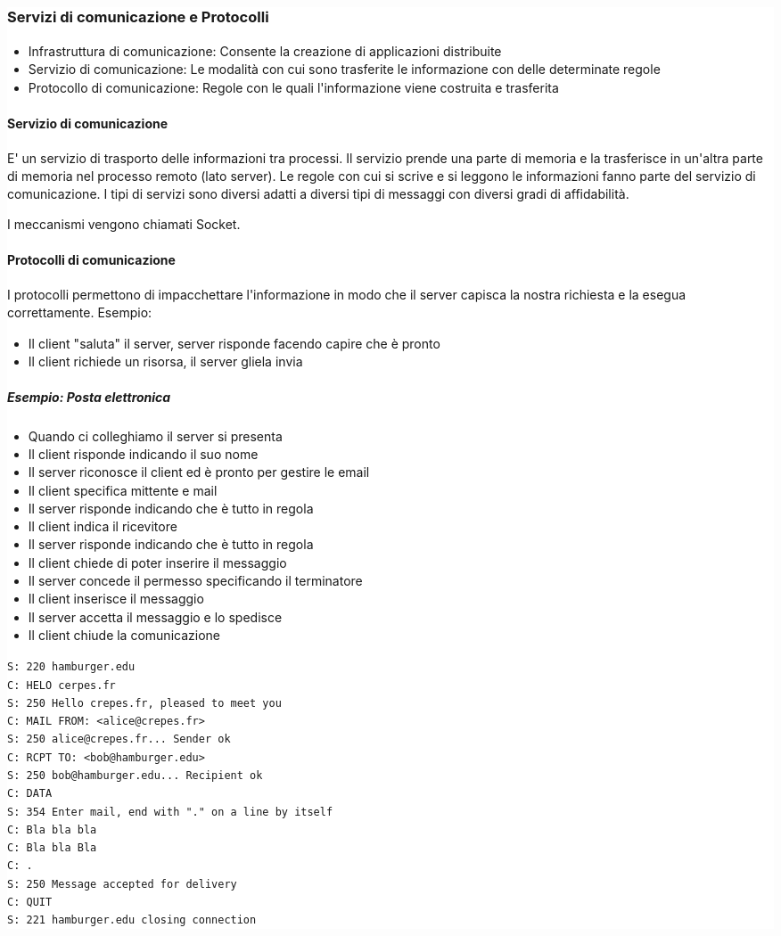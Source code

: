 ### Servizi di comunicazione e Protocolli

- Infrastruttura di comunicazione: Consente la creazione di applicazioni
  distribuite
- Servizio di comunicazione: Le modalità con cui sono trasferite le informazione
  con delle determinate regole
- Protocollo di comunicazione: Regole con le quali l'informazione viene costruita
  e trasferita

#### Servizio di comunicazione

E' un servizio di trasporto delle informazioni tra processi. Il servizio prende
una parte di memoria e la trasferisce in un'altra parte di memoria nel processo
remoto (lato server). Le regole con cui si scrive e si leggono le informazioni
fanno parte del servizio di comunicazione. I tipi di servizi sono diversi adatti
a diversi tipi di messaggi con diversi gradi di affidabilità.

I meccanismi vengono chiamati Socket.

#### Protocolli di comunicazione

I protocolli permettono di impacchettare l'informazione in modo che il server
capisca la nostra richiesta e la esegua correttamente. Esempio:

- Il client "saluta" il server, server risponde facendo capire che è pronto
- Il client richiede un risorsa, il server gliela invia

##### Esempio: Posta elettronica

- Quando ci colleghiamo il server si presenta
- Il client risponde indicando il suo nome
- Il server riconosce il client ed è pronto per gestire le email
- Il client specifica mittente e mail
- Il server risponde indicando che è tutto in regola
- Il client indica il ricevitore
- Il server risponde indicando che è tutto in regola
- Il client chiede di poter inserire il messaggio
- Il server concede il permesso specificando il terminatore
- Il client inserisce il messaggio
- Il server accetta il messaggio e lo spedisce
- Il client chiude la comunicazione

```txt
S: 220 hamburger.edu
C: HELO cerpes.fr
S: 250 Hello crepes.fr, pleased to meet you
C: MAIL FROM: <alice@crepes.fr>
S: 250 alice@crepes.fr... Sender ok
C: RCPT TO: <bob@hamburger.edu>
S: 250 bob@hamburger.edu... Recipient ok
C: DATA
S: 354 Enter mail, end with "." on a line by itself
C: Bla bla bla
C: Bla bla Bla
C: .
S: 250 Message accepted for delivery
C: QUIT
S: 221 hamburger.edu closing connection
```
